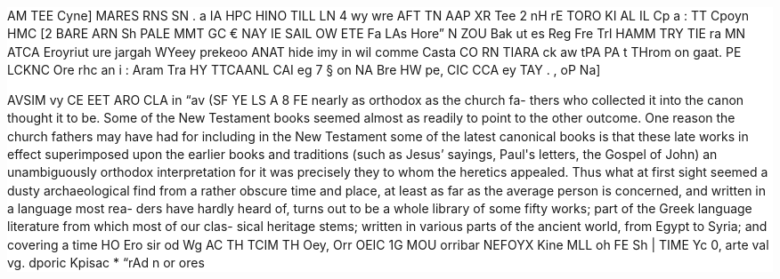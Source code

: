 AM TEE Cyne] MARES RNS SN 
. a 
IA HPC HINO TILL LN 
4 wy wre AFT TN 
AAP XR Tee 2 
nH rE TORO KI AL IL Cp a : 
TT Cpoyn HMC [2 BARE ARN Sh 
PALE MMT GC € NAY IE 
SAIL OW ETE Fa LAs 
Hore” N ZOU Bak ut es Reg 
Fre Trl HAMM TRY TIE ra 
MN ATCA Eroyriut ure jargah 
WYeey prekeoo ANAT hide imy in 
wil comme Casta 
CO RN TIARA ck aw tPA PA 
t THrom on gaat. PE 
LCKNC Ore rhc an i : Aram Tra 
HY TTCAANL CAI eg 7 § on NA Bre HW pe, 
CIC CCA ey TAY . 
, 
oP 
Na] 
    
   
AVSIM vy 
CE EET 
ARO CLA in 
“av 
(SF YE 
LS A 8 FE 
nearly as orthodox as the church fa- 
thers who collected it into the canon 
thought it to be. Some of the New 
Testament books seemed almost as 
readily to point to the other outcome. 
One reason the church fathers may 
have had for including in the New 
Testament some of the latest canonical 
books is that these late works in effect 
superimposed upon the earlier books 
and traditions (such as Jesus’ sayings, 
Paul's letters, the Gospel of John) an 
unambiguously orthodox interpretation 
for it was precisely they to whom the 
heretics appealed. 
Thus what at first sight seemed a 
dusty archaeological find from a rather 
obscure time and place, at least as far 
as the average person is concerned, 
and written in a language most rea- 
ders have hardly heard of, turns out 
to be a whole library of some fifty 
works; part of the Greek language 
literature from which most of our clas- 
sical heritage stems; written in various 
parts of the ancient world, from 
Egypt to Syria; and covering a time 
HO Ero sir od Wg 
AC TH TCIM TH Oey, 
Orr OEIC 1G 
MOU orribar NEFOYX 
Kine MLL oh FE Sh | 
TIME Yc 0, arte val vg. 
dporic Kpisac * “rAd n or ores 